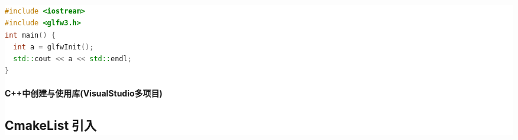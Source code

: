 ```cpp
#include <iostream>
#include <glfw3.h>
int main() {
  int a = glfwInit();
  std::cout << a << std::endl;
}
```

#### C++中创建与使用库(VisualStudio多项目)

## CmakeList 引入
